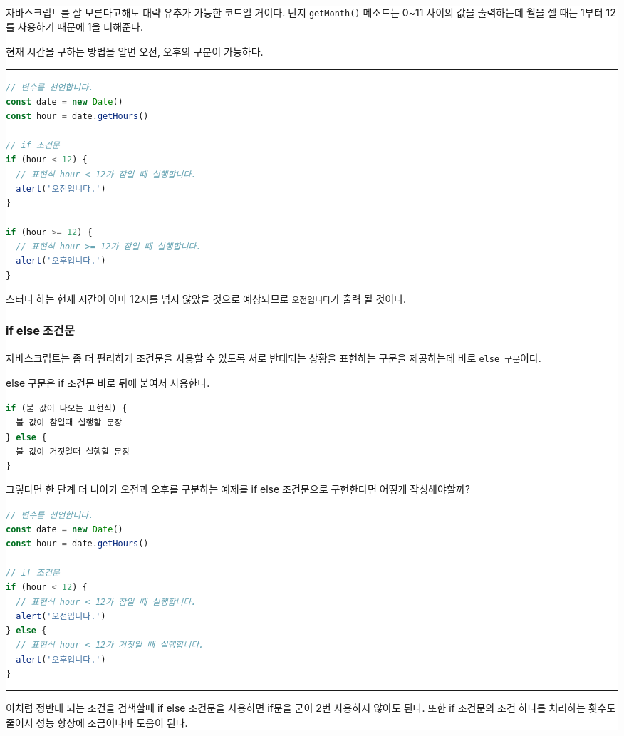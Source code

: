 자바스크립트를 잘 모른다고해도 대략 유추가 가능한 코드일 거이다. 단지 `getMonth()` 메소드는 0~11 사이의 값을 출력하는데 월을 셀 때는 1부터 12를 사용하기 때문에 1을 더해준다.     

현재 시간을 구하는 방법을 알면 오전, 오후의 구분이 가능하다. 

--------------------------------------------------------
```js
// 변수를 선언합니다.
const date = new Date()
const hour = date.getHours()

// if 조건문
if (hour < 12) {
  // 표현식 hour < 12가 참일 때 실행합니다.
  alert('오전입니다.')
}

if (hour >= 12) {
  // 표현식 hour >= 12가 참일 때 실행합니다.
  alert('오후입니다.')
}
```
스터디 하는 현재 시간이 아마 12시를 넘지 않았을 것으로 예상되므로 `오전입니다`가 출력 될 것이다.

### if else 조건문
자바스크립트는 좀 더 편리하게 조건문을 사용할 수 있도록 서로 반대되는 상황을 표현하는 구문을 제공하는데 바로 `else 구문`이다.

else 구문은 if 조건문 바로 뒤에 붙여서 사용한다.

```js
if (불 값이 나오는 표현식) {
  불 값이 참일때 실행할 문장
} else {
  불 값이 거짓일때 실행할 문장
}
```
그렇다면 한 단계 더 나아가 오전과 오후를 구분하는 예제를 if else 조건문으로 구현한다면 어떻게 작성해야할까?

```js
// 변수를 선언합니다.
const date = new Date()
const hour = date.getHours()

// if 조건문
if (hour < 12) {
  // 표현식 hour < 12가 참일 때 실행합니다.
  alert('오전입니다.')  
} else {
  // 표현식 hour < 12가 거짓일 때 실행합니다.
  alert('오후입니다.')
}
```
--------------------------------------------------------
이처럼 정반대 되는 조건을 검색할때 if else 조건문을 사용하면 if문을 굳이 2번 사용하지 않아도 된다. 또한 if 조건문의 조건 하나를 처리하는 횟수도 줄어서 성능 향상에 조금이나마 도움이 된다.
